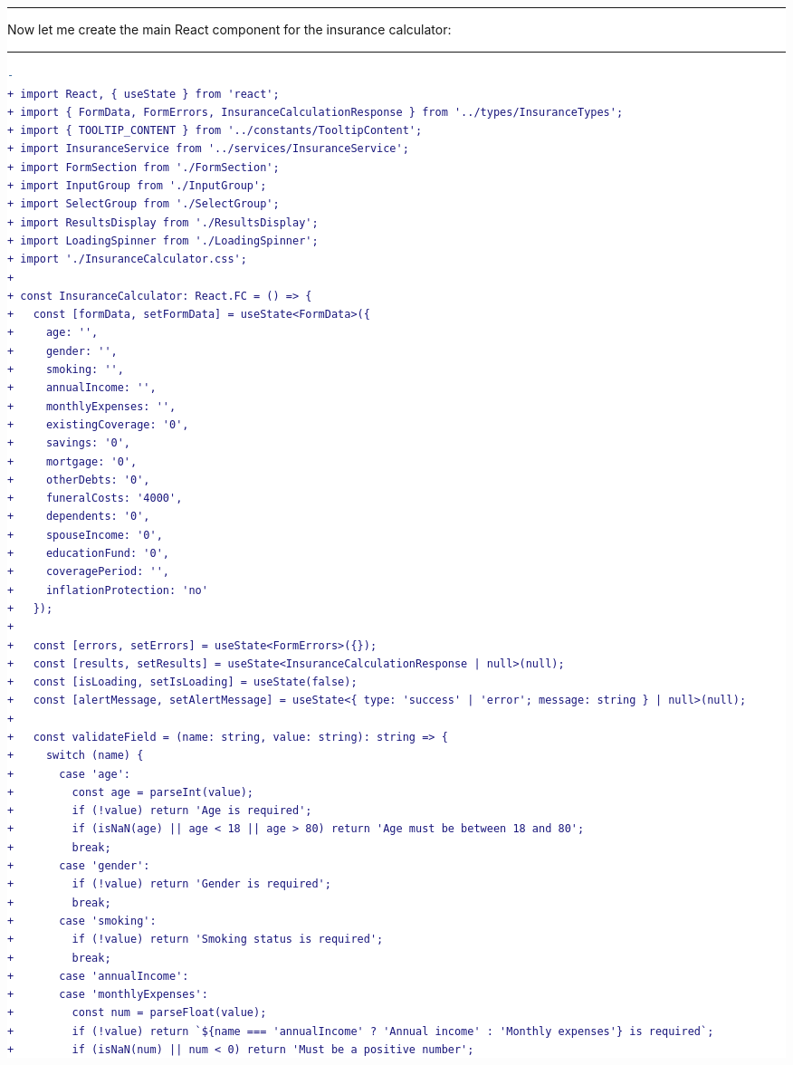 


---

Now let me create the main React component for the insurance calculator:

---

```diff
- 
+ import React, { useState } from 'react';
+ import { FormData, FormErrors, InsuranceCalculationResponse } from '../types/InsuranceTypes';
+ import { TOOLTIP_CONTENT } from '../constants/TooltipContent';
+ import InsuranceService from '../services/InsuranceService';
+ import FormSection from './FormSection';
+ import InputGroup from './InputGroup';
+ import SelectGroup from './SelectGroup';
+ import ResultsDisplay from './ResultsDisplay';
+ import LoadingSpinner from './LoadingSpinner';
+ import './InsuranceCalculator.css';
+ 
+ const InsuranceCalculator: React.FC = () => {
+   const [formData, setFormData] = useState<FormData>({
+     age: '',
+     gender: '',
+     smoking: '',
+     annualIncome: '',
+     monthlyExpenses: '',
+     existingCoverage: '0',
+     savings: '0',
+     mortgage: '0',
+     otherDebts: '0',
+     funeralCosts: '4000',
+     dependents: '0',
+     spouseIncome: '0',
+     educationFund: '0',
+     coveragePeriod: '',
+     inflationProtection: 'no'
+   });
+ 
+   const [errors, setErrors] = useState<FormErrors>({});
+   const [results, setResults] = useState<InsuranceCalculationResponse | null>(null);
+   const [isLoading, setIsLoading] = useState(false);
+   const [alertMessage, setAlertMessage] = useState<{ type: 'success' | 'error'; message: string } | null>(null);
+ 
+   const validateField = (name: string, value: string): string => {
+     switch (name) {
+       case 'age':
+         const age = parseInt(value);
+         if (!value) return 'Age is required';
+         if (isNaN(age) || age < 18 || age > 80) return 'Age must be between 18 and 80';
+         break;
+       case 'gender':
+         if (!value) return 'Gender is required';
+         break;
+       case 'smoking':
+         if (!value) return 'Smoking status is required';
+         break;
+       case 'annualIncome':
+       case 'monthlyExpenses':
+         const num = parseFloat(value);
+         if (!value) return `${name === 'annualIncome' ? 'Annual income' : 'Monthly expenses'} is required`;
+         if (isNaN(num) || num < 0) return 'Must be a positive number';
```